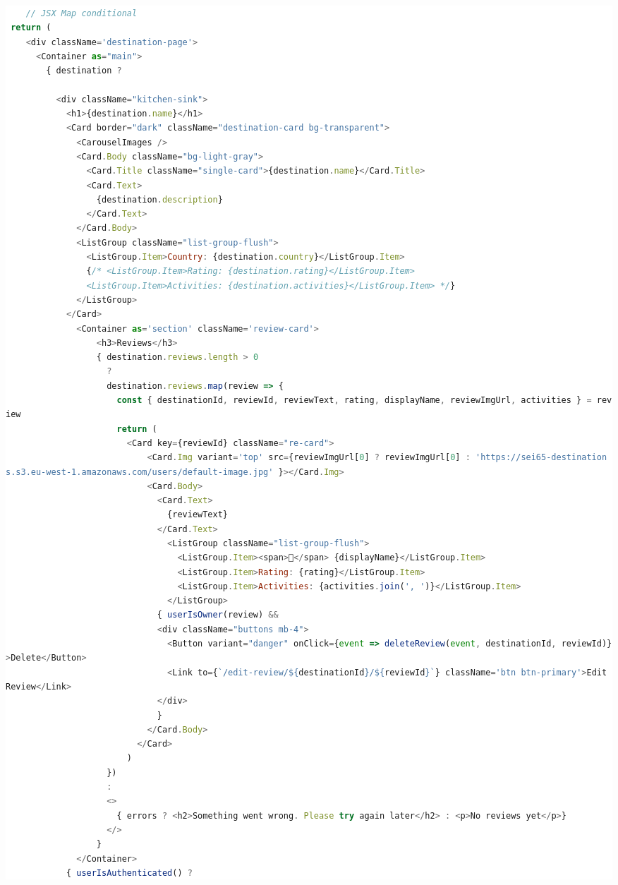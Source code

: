 ```Javascript
    // JSX Map conditional 
 return (
    <div className='destination-page'>
      <Container as="main">
        { destination ? 
          
          <div className="kitchen-sink">
            <h1>{destination.name}</h1>
            <Card border="dark" className="destination-card bg-transparent">
              <CarouselImages />
              <Card.Body className="bg-light-gray">
                <Card.Title className="single-card">{destination.name}</Card.Title>
                <Card.Text>
                  {destination.description}
                </Card.Text>
              </Card.Body>
              <ListGroup className="list-group-flush">
                <ListGroup.Item>Country: {destination.country}</ListGroup.Item>
                {/* <ListGroup.Item>Rating: {destination.rating}</ListGroup.Item>
                <ListGroup.Item>Activities: {destination.activities}</ListGroup.Item> */}
              </ListGroup>
            </Card>
              <Container as='section' className='review-card'>
                  <h3>Reviews</h3>
                  { destination.reviews.length > 0
                    ?
                    destination.reviews.map(review => {
                      const { destinationId, reviewId, reviewText, rating, displayName, reviewImgUrl, activities } = review
                      return (                       
                        <Card key={reviewId} className="re-card">
                            <Card.Img variant='top' src={reviewImgUrl[0] ? reviewImgUrl[0] : 'https://sei65-destinations.s3.eu-west-1.amazonaws.com/users/default-image.jpg' }></Card.Img>
                            <Card.Body>      
                              <Card.Text>
                                {reviewText}
                              </Card.Text>  
                                <ListGroup className="list-group-flush">
                                  <ListGroup.Item><span>👤</span> {displayName}</ListGroup.Item>
                                  <ListGroup.Item>Rating: {rating}</ListGroup.Item>
                                  <ListGroup.Item>Activities: {activities.join(', ')}</ListGroup.Item>
                                </ListGroup>       
                              { userIsOwner(review) &&              
                              <div className="buttons mb-4">
                                <Button variant="danger" onClick={event => deleteReview(event, destinationId, reviewId)}>Delete</Button>
                                <Link to={`/edit-review/${destinationId}/${reviewId}`} className='btn btn-primary'>Edit Review</Link>
                              </div>  
                              }                         
                            </Card.Body>
                          </Card>          
                        )
                    })
                    :
                    <>
                      { errors ? <h2>Something went wrong. Please try again later</h2> : <p>No reviews yet</p>}
                    </>
                  }
              </Container>
            { userIsAuthenticated() ? 
```